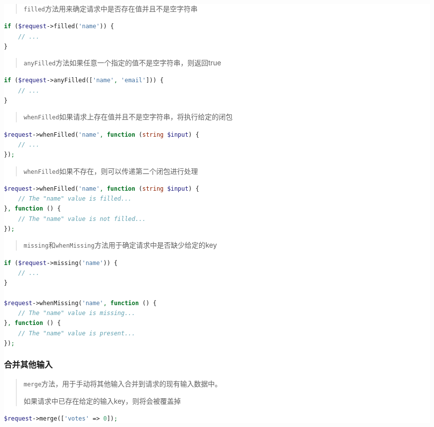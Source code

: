 > `filled`方法用来确定请求中是否存在值并且不是空字符串

```php
if ($request->filled('name')) {
    // ...
}
```

> `anyFilled`方法如果任意一个指定的值不是空字符串，则返回true

```php
if ($request->anyFilled(['name', 'email'])) {
    // ...
}
```

> `whenFilled`如果请求上存在值并且不是空字符串，将执行给定的闭包

```php
$request->whenFilled('name', function (string $input) {
    // ...
});
```

> `whenFilled`如果不存在，则可以传递第二个闭包进行处理

```php
$request->whenFilled('name', function (string $input) {
    // The "name" value is filled...
}, function () {
    // The "name" value is not filled...
});
```

> `missing`和`whenMissing`方法用于确定请求中是否缺少给定的key

```php
if ($request->missing('name')) {
    // ...
}
 
$request->whenMissing('name', function () {
    // The "name" value is missing...
}, function () {
    // The "name" value is present...
});
```



### 合并其他输入

> `merge`方法，用于手动将其他输入合并到请求的现有输入数据中。
>
> 如果请求中已存在给定的输入key，则将会被覆盖掉

```php
$request->merge(['votes' => 0]);
```
